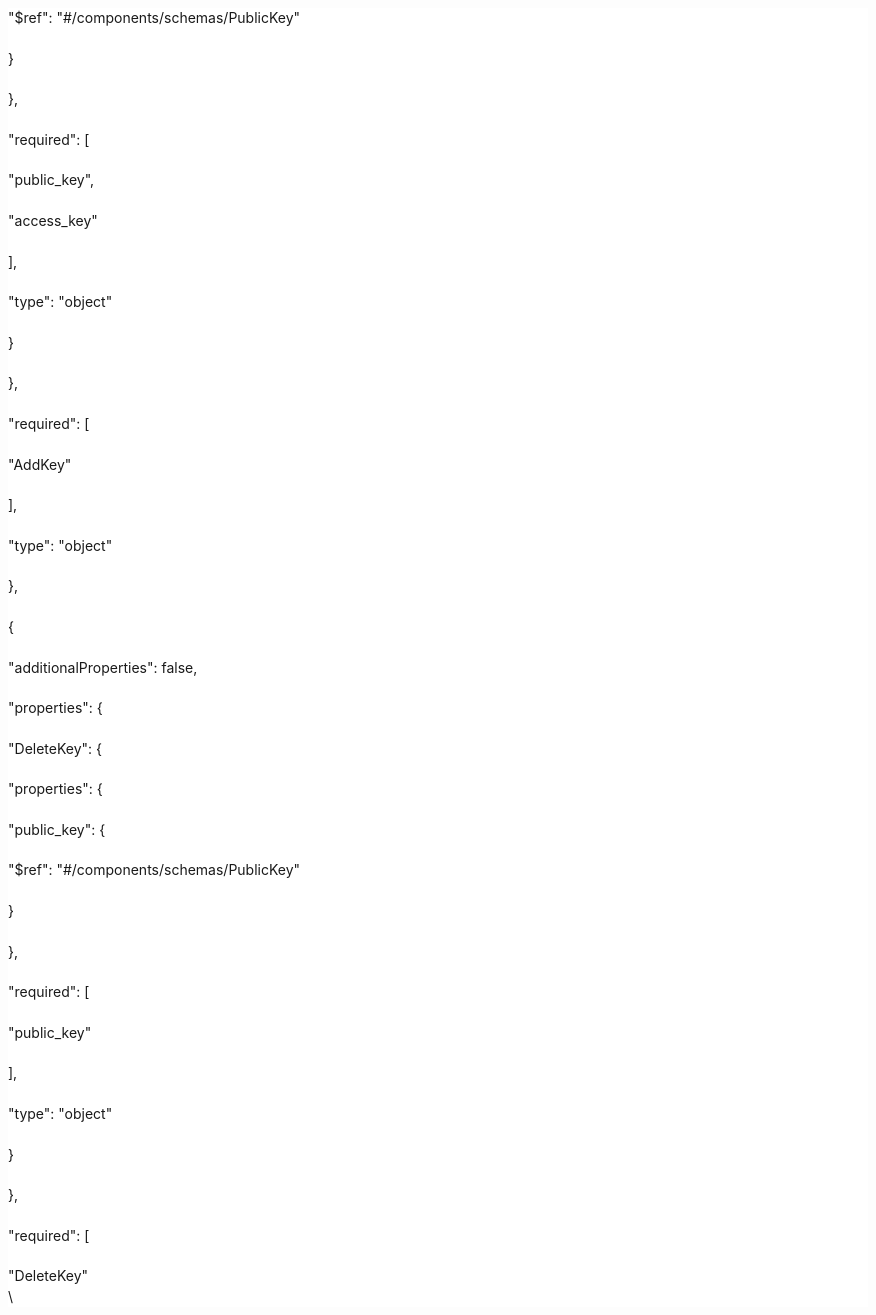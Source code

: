 "$ref": "#/components/schemas/PublicKey"\
\
}\
\
},\
\
"required": \[\
\
"public\_key",\
\
"access\_key"\
\
\],\
\
"type": "object"\
\
}\
\
},\
\
"required": \[\
\
"AddKey"\
\
\],\
\
"type": "object"\
\
},\
\
{\
\
"additionalProperties": false,\
\
"properties": {\
\
"DeleteKey": {\
\
"properties": {\
\
"public\_key": {\
\
"$ref": "#/components/schemas/PublicKey"\
\
}\
\
},\
\
"required": \[\
\
"public\_key"\
\
\],\
\
"type": "object"\
\
}\
\
},\
\
"required": \[\
\
"DeleteKey"\
\